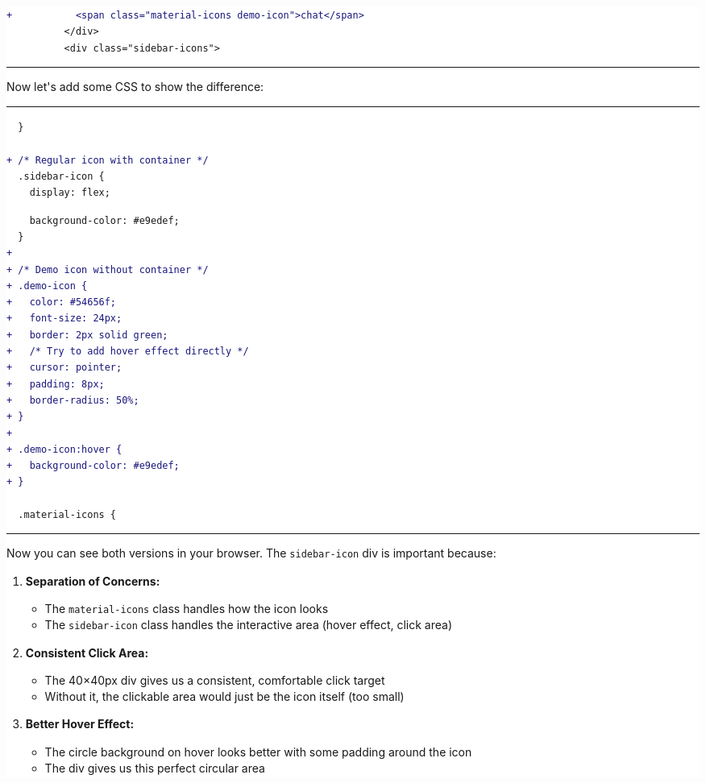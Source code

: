 ```diff
+           <span class="material-icons demo-icon">chat</span>
          </div>
          <div class="sidebar-icons">
```

---

Now let's add some CSS to show the difference:

---

```diff
  }
  
+ /* Regular icon with container */
  .sidebar-icon {
    display: flex;
```

```diff
    background-color: #e9edef;
  }
+ 
+ /* Demo icon without container */
+ .demo-icon {
+   color: #54656f;
+   font-size: 24px;
+   border: 2px solid green;
+   /* Try to add hover effect directly */
+   cursor: pointer;
+   padding: 8px;
+   border-radius: 50%;
+ }
+ 
+ .demo-icon:hover {
+   background-color: #e9edef;
+ }
  
  .material-icons {
```

---

Now you can see both versions in your browser. The `sidebar-icon` div is important because:

1. **Separation of Concerns:**
   - The `material-icons` class handles how the icon looks
   - The `sidebar-icon` class handles the interactive area (hover effect, click area)

2. **Consistent Click Area:**
   - The 40×40px div gives us a consistent, comfortable click target
   - Without it, the clickable area would just be the icon itself (too small)

3. **Better Hover Effect:**
   - The circle background on hover looks better with some padding around the icon
   - The div gives us this perfect circular area

